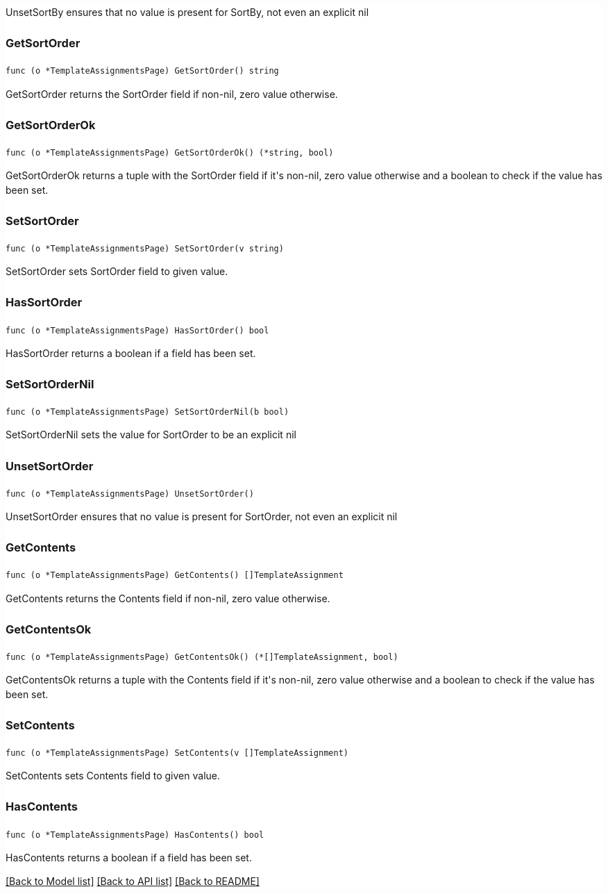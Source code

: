 UnsetSortBy ensures that no value is present for SortBy, not even an explicit nil
### GetSortOrder

`func (o *TemplateAssignmentsPage) GetSortOrder() string`

GetSortOrder returns the SortOrder field if non-nil, zero value otherwise.

### GetSortOrderOk

`func (o *TemplateAssignmentsPage) GetSortOrderOk() (*string, bool)`

GetSortOrderOk returns a tuple with the SortOrder field if it's non-nil, zero value otherwise
and a boolean to check if the value has been set.

### SetSortOrder

`func (o *TemplateAssignmentsPage) SetSortOrder(v string)`

SetSortOrder sets SortOrder field to given value.

### HasSortOrder

`func (o *TemplateAssignmentsPage) HasSortOrder() bool`

HasSortOrder returns a boolean if a field has been set.

### SetSortOrderNil

`func (o *TemplateAssignmentsPage) SetSortOrderNil(b bool)`

 SetSortOrderNil sets the value for SortOrder to be an explicit nil

### UnsetSortOrder
`func (o *TemplateAssignmentsPage) UnsetSortOrder()`

UnsetSortOrder ensures that no value is present for SortOrder, not even an explicit nil
### GetContents

`func (o *TemplateAssignmentsPage) GetContents() []TemplateAssignment`

GetContents returns the Contents field if non-nil, zero value otherwise.

### GetContentsOk

`func (o *TemplateAssignmentsPage) GetContentsOk() (*[]TemplateAssignment, bool)`

GetContentsOk returns a tuple with the Contents field if it's non-nil, zero value otherwise
and a boolean to check if the value has been set.

### SetContents

`func (o *TemplateAssignmentsPage) SetContents(v []TemplateAssignment)`

SetContents sets Contents field to given value.

### HasContents

`func (o *TemplateAssignmentsPage) HasContents() bool`

HasContents returns a boolean if a field has been set.


[[Back to Model list]](../README.md#documentation-for-models) [[Back to API list]](../README.md#documentation-for-api-endpoints) [[Back to README]](../README.md)


